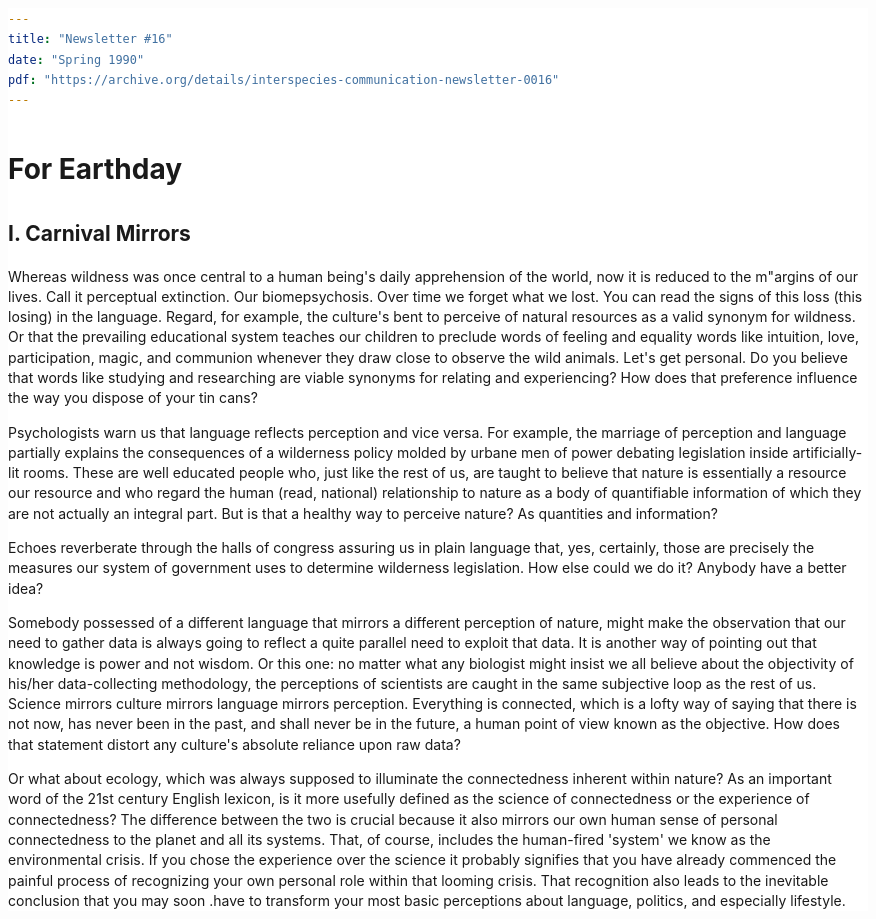 ```yaml
---
title: "Newsletter #16"
date: "Spring 1990"
pdf: "https://archive.org/details/interspecies-communication-newsletter-0016"
---
```


# For Earthday



## I. Carnival Mirrors

Whereas wildness was once central to a human being's daily apprehension of the world, now it is reduced to the m"argins of our lives. Call it perceptual extinction. Our biomepsychosis. Over time we forget what we lost. You can read the signs of this loss (this losing) in the language. Regard, for example, the culture's bent to perceive of natural resources as a valid synonym for wildness. Or that the prevailing educational system teaches our children to preclude words of feeling and equality words like intuition, love, participation, magic, and communion whenever they draw close to observe the wild animals. Let's get personal. Do you believe that words like studying and researching are viable synonyms for relating and experiencing? How does that preference influence the way you dispose of your tin cans?

Psychologists warn us that language reflects perception and vice versa. For example, the marriage of perception and language partially explains the consequences of a wilderness policy molded by urbane men of power debating legislation inside artificially-lit rooms. These are well educated people who, just like the rest of us, are taught to believe that nature is essentially a resource our resource and who regard the human (read, national) relationship to nature as a body of quantifiable information of which they are not actually an integral part. But is that a healthy way to perceive nature? As quantities and information?

Echoes reverberate through the halls of congress assuring us in plain language that, yes, certainly, those are precisely the measures our system of government uses to determine wilderness legislation. How else could we do it? Anybody have a better idea?

Somebody possessed of a different language that mirrors a different perception of nature, might make the observation that our need to gather data is always going to reflect a quite parallel need to exploit that data. It is another way of pointing out that knowledge is power and not wisdom. Or this one: no matter what any biologist might insist we all believe about the objectivity of his/her data-collecting methodology, the perceptions of scientists are caught in the same subjective loop as the rest of us. Science mirrors culture mirrors language mirrors perception. Everything is connected, which is a lofty way of saying that there is not now, has never been in the past, and shall never be in the future, a human point of view known as the objective. How does that statement distort any culture's absolute reliance upon raw data?

Or what about ecology, which was always supposed to illuminate the connectedness inherent within nature? As an important word of the 21st century English lexicon, is it more usefully defined as the science of connectedness or the experience of connectedness? The difference between the two is crucial because it also mirrors our own human sense of personal connectedness to the planet and all its systems. That, of course, includes the human-fired 'system' we know as the environmental crisis. If you chose the experience over the science it probably signifies that you have already commenced the painful process of recognizing your own personal role within that looming crisis. That recognition also leads to the inevitable conclusion that you may soon .have to transform your most basic perceptions about language, politics, and especially lifestyle.
